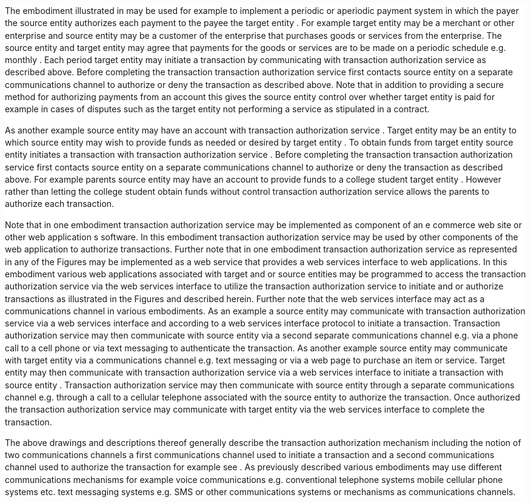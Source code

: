 The embodiment illustrated in may be used for example to implement a periodic or aperiodic payment system in which the payer the source entity authorizes each payment to the payee the target entity . For example target entity may be a merchant or other enterprise and source entity may be a customer of the enterprise that purchases goods or services from the enterprise. The source entity and target entity may agree that payments for the goods or services are to be made on a periodic schedule e.g. monthly . Each period target entity may initiate a transaction by communicating with transaction authorization service as described above. Before completing the transaction transaction authorization service first contacts source entity on a separate communications channel to authorize or deny the transaction as described above. Note that in addition to providing a secure method for authorizing payments from an account this gives the source entity control over whether target entity is paid for example in cases of disputes such as the target entity not performing a service as stipulated in a contract.

As another example source entity may have an account with transaction authorization service . Target entity may be an entity to which source entity may wish to provide funds as needed or desired by target entity . To obtain funds from target entity source entity initiates a transaction with transaction authorization service . Before completing the transaction transaction authorization service first contacts source entity on a separate communications channel to authorize or deny the transaction as described above. For example parents source entity may have an account to provide funds to a college student target entity . However rather than letting the college student obtain funds without control transaction authorization service allows the parents to authorize each transaction.

Note that in one embodiment transaction authorization service may be implemented as component of an e commerce web site or other web application s software. In this embodiment transaction authorization service may be used by other components of the web application to authorize transactions. Further note that in one embodiment transaction authorization service as represented in any of the Figures may be implemented as a web service that provides a web services interface to web applications. In this embodiment various web applications associated with target and or source entities may be programmed to access the transaction authorization service via the web services interface to utilize the transaction authorization service to initiate and or authorize transactions as illustrated in the Figures and described herein. Further note that the web services interface may act as a communications channel in various embodiments. As an example a source entity may communicate with transaction authorization service via a web services interface and according to a web services interface protocol to initiate a transaction. Transaction authorization service may then communicate with source entity via a second separate communications channel e.g. via a phone call to a cell phone or via text messaging to authenticate the transaction. As another example source entity may communicate with target entity via a communications channel e.g. text messaging or via a web page to purchase an item or service. Target entity may then communicate with transaction authorization service via a web services interface to initiate a transaction with source entity . Transaction authorization service may then communicate with source entity through a separate communications channel e.g. through a call to a cellular telephone associated with the source entity to authorize the transaction. Once authorized the transaction authorization service may communicate with target entity via the web services interface to complete the transaction.

The above drawings and descriptions thereof generally describe the transaction authorization mechanism including the notion of two communications channels a first communications channel used to initiate a transaction and a second communications channel used to authorize the transaction for example see . As previously described various embodiments may use different communications mechanisms for example voice communications e.g. conventional telephone systems mobile cellular phone systems etc. text messaging systems e.g. SMS or other communications systems or mechanisms as communications channels.
